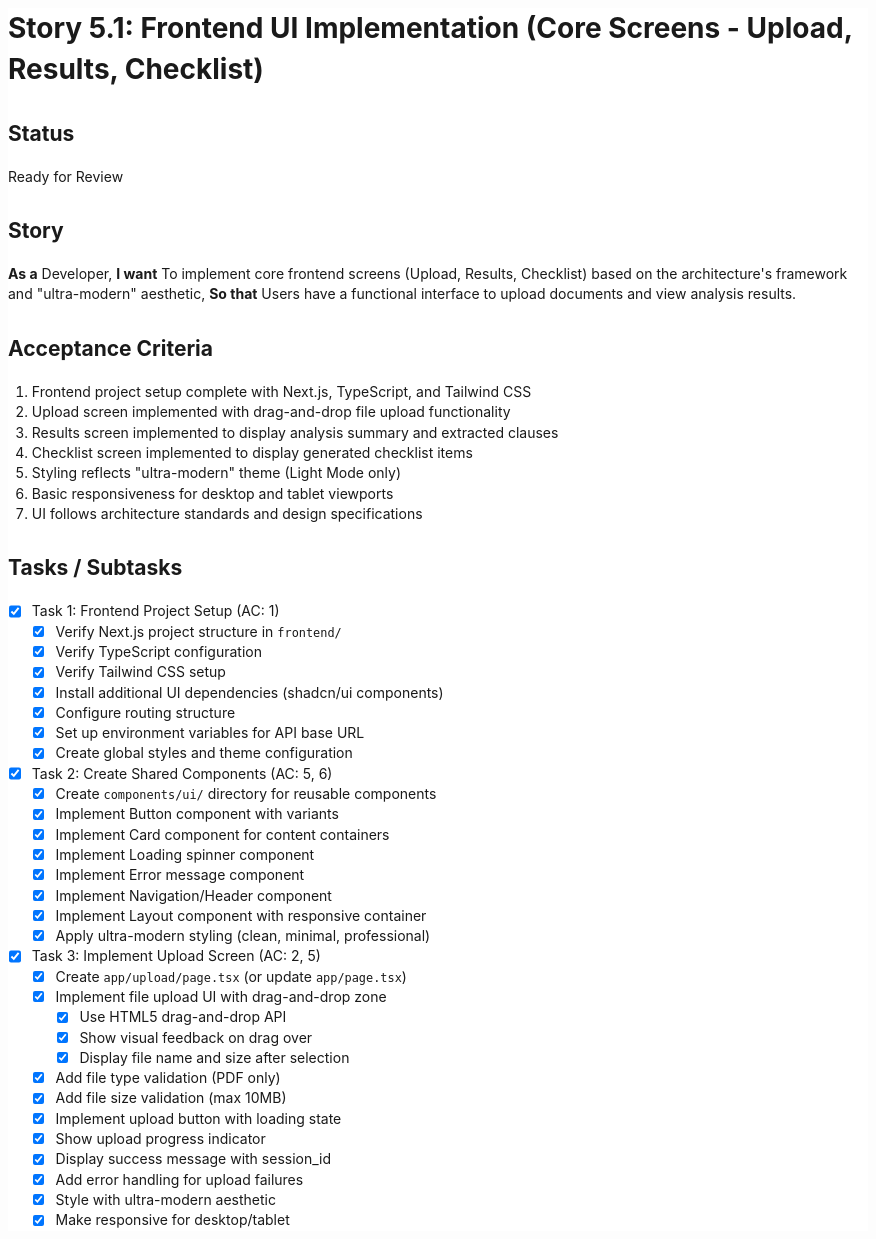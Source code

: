 # Story 5.1: Frontend UI Implementation (Core Screens - Upload, Results, Checklist)

## Status
Ready for Review

## Story
**As a** Developer,
**I want** To implement core frontend screens (Upload, Results, Checklist) based on the architecture's framework and "ultra-modern" aesthetic,
**So that** Users have a functional interface to upload documents and view analysis results.

## Acceptance Criteria
1. Frontend project setup complete with Next.js, TypeScript, and Tailwind CSS
2. Upload screen implemented with drag-and-drop file upload functionality
3. Results screen implemented to display analysis summary and extracted clauses
4. Checklist screen implemented to display generated checklist items
5. Styling reflects "ultra-modern" theme (Light Mode only)
6. Basic responsiveness for desktop and tablet viewports
7. UI follows architecture standards and design specifications

## Tasks / Subtasks

- [x] Task 1: Frontend Project Setup (AC: 1)
  - [x] Verify Next.js project structure in `frontend/`
  - [x] Verify TypeScript configuration
  - [x] Verify Tailwind CSS setup
  - [x] Install additional UI dependencies (shadcn/ui components)
  - [x] Configure routing structure
  - [x] Set up environment variables for API base URL
  - [x] Create global styles and theme configuration

- [x] Task 2: Create Shared Components (AC: 5, 6)
  - [x] Create `components/ui/` directory for reusable components
  - [x] Implement Button component with variants
  - [x] Implement Card component for content containers
  - [x] Implement Loading spinner component
  - [x] Implement Error message component
  - [x] Implement Navigation/Header component
  - [x] Implement Layout component with responsive container
  - [x] Apply ultra-modern styling (clean, minimal, professional)

- [x] Task 3: Implement Upload Screen (AC: 2, 5)
  - [x] Create `app/upload/page.tsx` (or update `app/page.tsx`)
  - [x] Implement file upload UI with drag-and-drop zone
    - [x] Use HTML5 drag-and-drop API
    - [x] Show visual feedback on drag over
    - [x] Display file name and size after selection
  - [x] Add file type validation (PDF only)
  - [x] Add file size validation (max 10MB)
  - [x] Implement upload button with loading state
  - [x] Show upload progress indicator
  - [x] Display success message with session_id
  - [x] Add error handling for upload failures
  - [x] Style with ultra-modern aesthetic
  - [x] Make responsive for desktop/tablet
